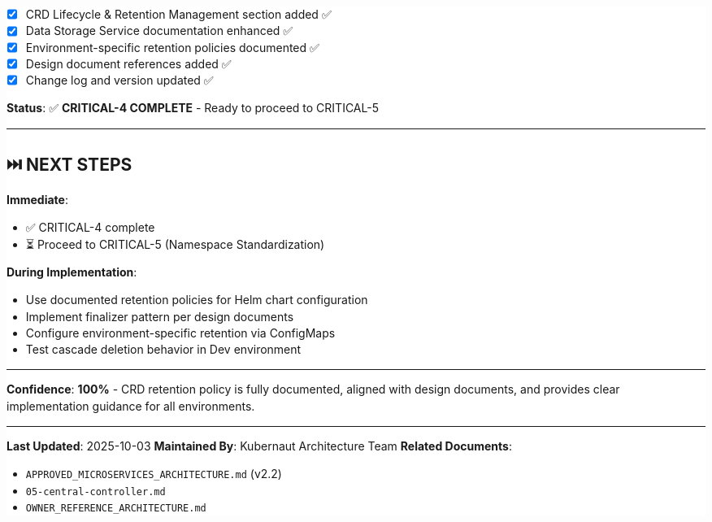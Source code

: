 - [x] CRD Lifecycle & Retention Management section added ✅
- [x] Data Storage Service documentation enhanced ✅
- [x] Environment-specific retention policies documented ✅
- [x] Design document references added ✅
- [x] Change log and version updated ✅

**Status**: ✅ **CRITICAL-4 COMPLETE** - Ready to proceed to CRITICAL-5

---

## ⏭️ **NEXT STEPS**

**Immediate**:
- ✅ CRITICAL-4 complete
- ⏳ Proceed to CRITICAL-5 (Namespace Standardization)

**During Implementation**:
- Use documented retention policies for Helm chart configuration
- Implement finalizer pattern per design documents
- Configure environment-specific retention via ConfigMaps
- Test cascade deletion behavior in Dev environment

---

**Confidence**: **100%** - CRD retention policy is fully documented, aligned with design documents, and provides clear implementation guidance for all environments.

---

**Last Updated**: 2025-10-03
**Maintained By**: Kubernaut Architecture Team
**Related Documents**:
- `APPROVED_MICROSERVICES_ARCHITECTURE.md` (v2.2)
- `05-central-controller.md`
- `OWNER_REFERENCE_ARCHITECTURE.md`

